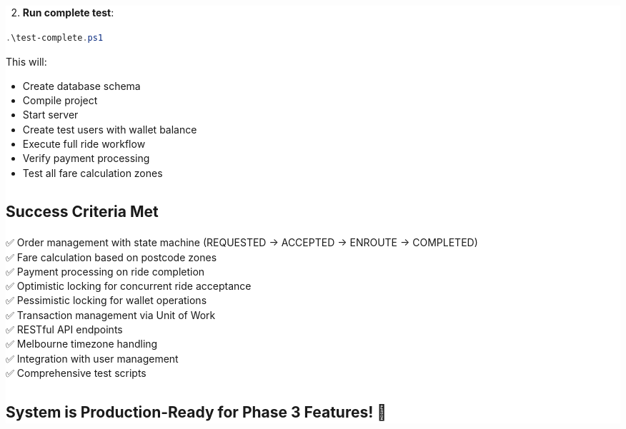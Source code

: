 2. **Run complete test**:
```powershell
.\test-complete.ps1
```

This will:
- Create database schema
- Compile project
- Start server
- Create test users with wallet balance
- Execute full ride workflow
- Verify payment processing
- Test all fare calculation zones

## Success Criteria Met

✅ Order management with state machine (REQUESTED → ACCEPTED → ENROUTE → COMPLETED)  
✅ Fare calculation based on postcode zones  
✅ Payment processing on ride completion  
✅ Optimistic locking for concurrent ride acceptance  
✅ Pessimistic locking for wallet operations  
✅ Transaction management via Unit of Work  
✅ RESTful API endpoints  
✅ Melbourne timezone handling  
✅ Integration with user management  
✅ Comprehensive test scripts  

## System is Production-Ready for Phase 3 Features! 🎉
